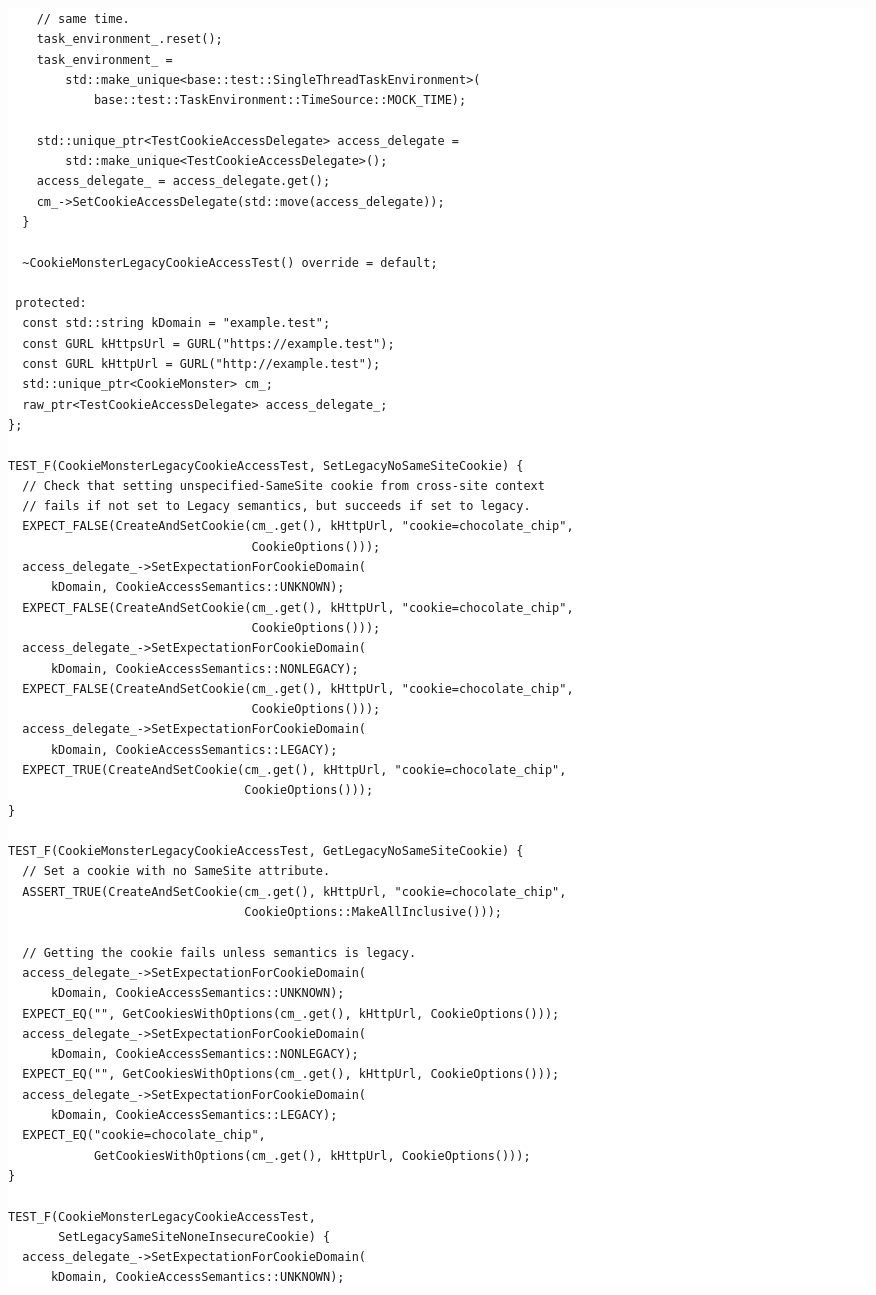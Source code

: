 ```
    // same time.
    task_environment_.reset();
    task_environment_ =
        std::make_unique<base::test::SingleThreadTaskEnvironment>(
            base::test::TaskEnvironment::TimeSource::MOCK_TIME);

    std::unique_ptr<TestCookieAccessDelegate> access_delegate =
        std::make_unique<TestCookieAccessDelegate>();
    access_delegate_ = access_delegate.get();
    cm_->SetCookieAccessDelegate(std::move(access_delegate));
  }

  ~CookieMonsterLegacyCookieAccessTest() override = default;

 protected:
  const std::string kDomain = "example.test";
  const GURL kHttpsUrl = GURL("https://example.test");
  const GURL kHttpUrl = GURL("http://example.test");
  std::unique_ptr<CookieMonster> cm_;
  raw_ptr<TestCookieAccessDelegate> access_delegate_;
};

TEST_F(CookieMonsterLegacyCookieAccessTest, SetLegacyNoSameSiteCookie) {
  // Check that setting unspecified-SameSite cookie from cross-site context
  // fails if not set to Legacy semantics, but succeeds if set to legacy.
  EXPECT_FALSE(CreateAndSetCookie(cm_.get(), kHttpUrl, "cookie=chocolate_chip",
                                  CookieOptions()));
  access_delegate_->SetExpectationForCookieDomain(
      kDomain, CookieAccessSemantics::UNKNOWN);
  EXPECT_FALSE(CreateAndSetCookie(cm_.get(), kHttpUrl, "cookie=chocolate_chip",
                                  CookieOptions()));
  access_delegate_->SetExpectationForCookieDomain(
      kDomain, CookieAccessSemantics::NONLEGACY);
  EXPECT_FALSE(CreateAndSetCookie(cm_.get(), kHttpUrl, "cookie=chocolate_chip",
                                  CookieOptions()));
  access_delegate_->SetExpectationForCookieDomain(
      kDomain, CookieAccessSemantics::LEGACY);
  EXPECT_TRUE(CreateAndSetCookie(cm_.get(), kHttpUrl, "cookie=chocolate_chip",
                                 CookieOptions()));
}

TEST_F(CookieMonsterLegacyCookieAccessTest, GetLegacyNoSameSiteCookie) {
  // Set a cookie with no SameSite attribute.
  ASSERT_TRUE(CreateAndSetCookie(cm_.get(), kHttpUrl, "cookie=chocolate_chip",
                                 CookieOptions::MakeAllInclusive()));

  // Getting the cookie fails unless semantics is legacy.
  access_delegate_->SetExpectationForCookieDomain(
      kDomain, CookieAccessSemantics::UNKNOWN);
  EXPECT_EQ("", GetCookiesWithOptions(cm_.get(), kHttpUrl, CookieOptions()));
  access_delegate_->SetExpectationForCookieDomain(
      kDomain, CookieAccessSemantics::NONLEGACY);
  EXPECT_EQ("", GetCookiesWithOptions(cm_.get(), kHttpUrl, CookieOptions()));
  access_delegate_->SetExpectationForCookieDomain(
      kDomain, CookieAccessSemantics::LEGACY);
  EXPECT_EQ("cookie=chocolate_chip",
            GetCookiesWithOptions(cm_.get(), kHttpUrl, CookieOptions()));
}

TEST_F(CookieMonsterLegacyCookieAccessTest,
       SetLegacySameSiteNoneInsecureCookie) {
  access_delegate_->SetExpectationForCookieDomain(
      kDomain, CookieAccessSemantics::UNKNOWN);
```